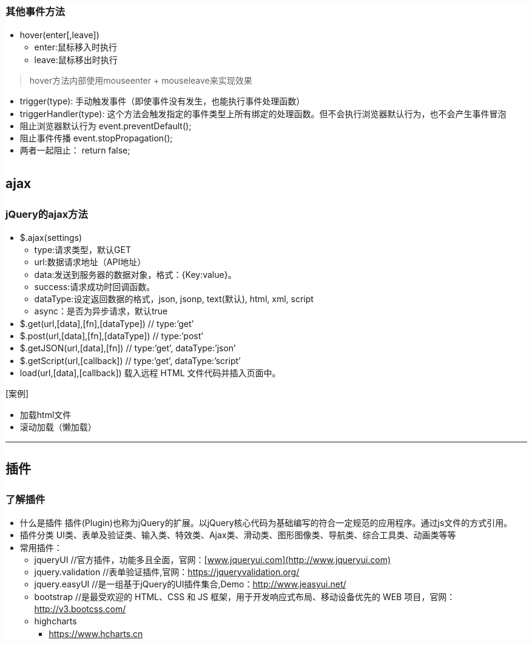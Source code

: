 ### 其他事件方法

- hover(enter[,leave])
  - enter:鼠标移入时执行
  - leave:鼠标移出时执行

> hover方法内部使用mouseenter + mouseleave来实现效果

- trigger(type): 手动触发事件（即使事件没有发生，也能执行事件处理函数）
- triggerHandler(type): 这个方法会触发指定的事件类型上所有绑定的处理函数。但不会执行浏览器默认行为，也不会产生事件冒泡
- 阻止浏览器默认行为
  event.preventDefault();
- 阻止事件传播
  event.stopPropagation();
- 两者一起阻止：
  return false;

## ajax

### jQuery的ajax方法

- $.ajax(settings)
  - type:请求类型，默认GET
  - url:数据请求地址（API地址）
  - data:发送到服务器的数据对象，格式：{Key:value}。
  - success:请求成功时回调函数。
  - dataType:设定返回数据的格式，json, jsonp, text(默认), html, xml, script
  - async：是否为异步请求，默认true
- $.get(url,[data],[fn],[dataType]) // type:’get’
- $.post(url,[data],[fn],[dataType]) // type:’post’
- $.getJSON(url,[data],[fn]) // type:’get’, dataType:’json’
- $.getScript(url,[callback]) // type:’get’, dataType:’script’
- load(url,[data],[callback]) 载入远程 HTML 文件代码并插入页面中。

[案例]

- 加载html文件
- 滚动加载（懒加载）

------

## 插件

### 了解插件

- 什么是插件
  插件(Plugin)也称为jQuery的扩展。以jQuery核心代码为基础编写的符合一定规范的应用程序。通过js文件的方式引用。
- 插件分类
  UI类、表单及验证类、输入类、特效类、Ajax类、滑动类、图形图像类、导航类、综合工具类、动画类等等
- 常用插件：
  - jqueryUI //官方插件，功能多且全面，官网：[www.jqueryui.com](http://www.jqueryui.com)
  - jquery.validation //表单验证插件,官网：<https://jqueryvalidation.org/>
  - jquery.easyUI //是一组基于jQuery的UI插件集合,Demo：<http://www.jeasyui.net/>
  - bootstrap //是最受欢迎的 HTML、CSS 和 JS 框架，用于开发响应式布局、移动设备优先的 WEB 项目，官网：<http://v3.bootcss.com/>
  - highcharts
    - <https://www.hcharts.cn>
